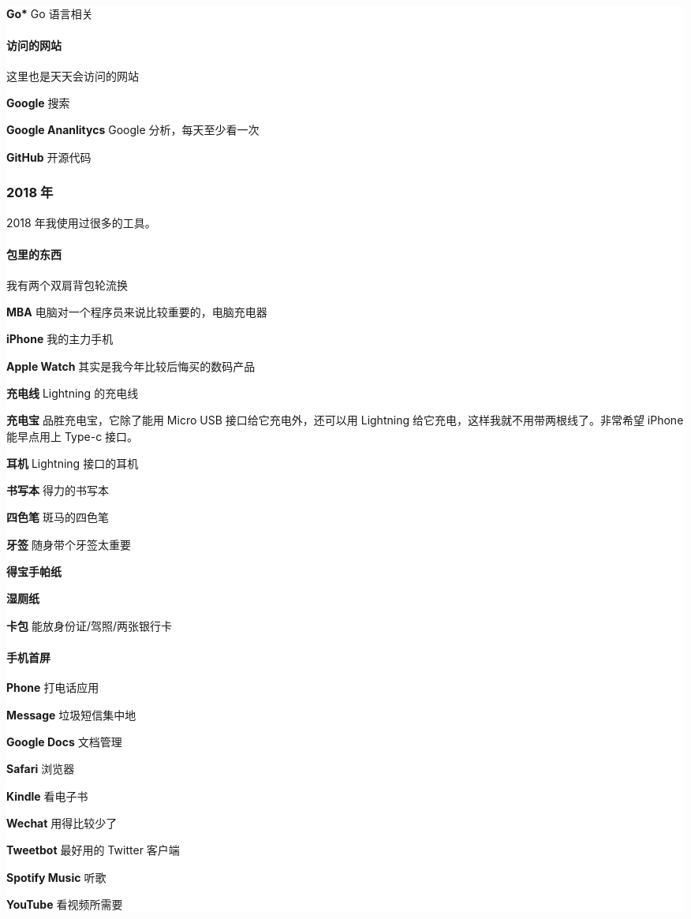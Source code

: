 **Go\*** Go 语言相关

#### 访问的网站

这里也是天天会访问的网站

**Google** 搜索

**Google Ananlitycs** Google 分析，每天至少看一次

**GitHub** 开源代码

### 2018 年

2018 年我使用过很多的工具。

#### 包里的东西

我有两个双肩背包轮流换

**MBA** 电脑对一个程序员来说比较重要的，电脑充电器

**iPhone** 我的主力手机

**Apple Watch** 其实是我今年比较后悔买的数码产品

**充电线** Lightning 的充电线

**充电宝** 品胜充电宝，它除了能用 Micro USB 接口给它充电外，还可以用 Lightning 给它充电，这样我就不用带两根线了。非常希望 iPhone 能早点用上 Type-c 接口。

**耳机** Lightning 接口的耳机

**书写本** 得力的书写本

**四色笔** 斑马的四色笔

**牙签** 随身带个牙签太重要

**得宝手帕纸**

**湿厕纸**

**卡包** 能放身份证/驾照/两张银行卡

#### 手机首屏

**Phone** 打电话应用

**Message** 垃圾短信集中地

**Google Docs** 文档管理

**Safari** 浏览器

**Kindle** 看电子书

**Wechat** 用得比较少了

**Tweetbot** 最好用的 Twitter 客户端

**Spotify Music** 听歌

**YouTube** 看视频所需要

